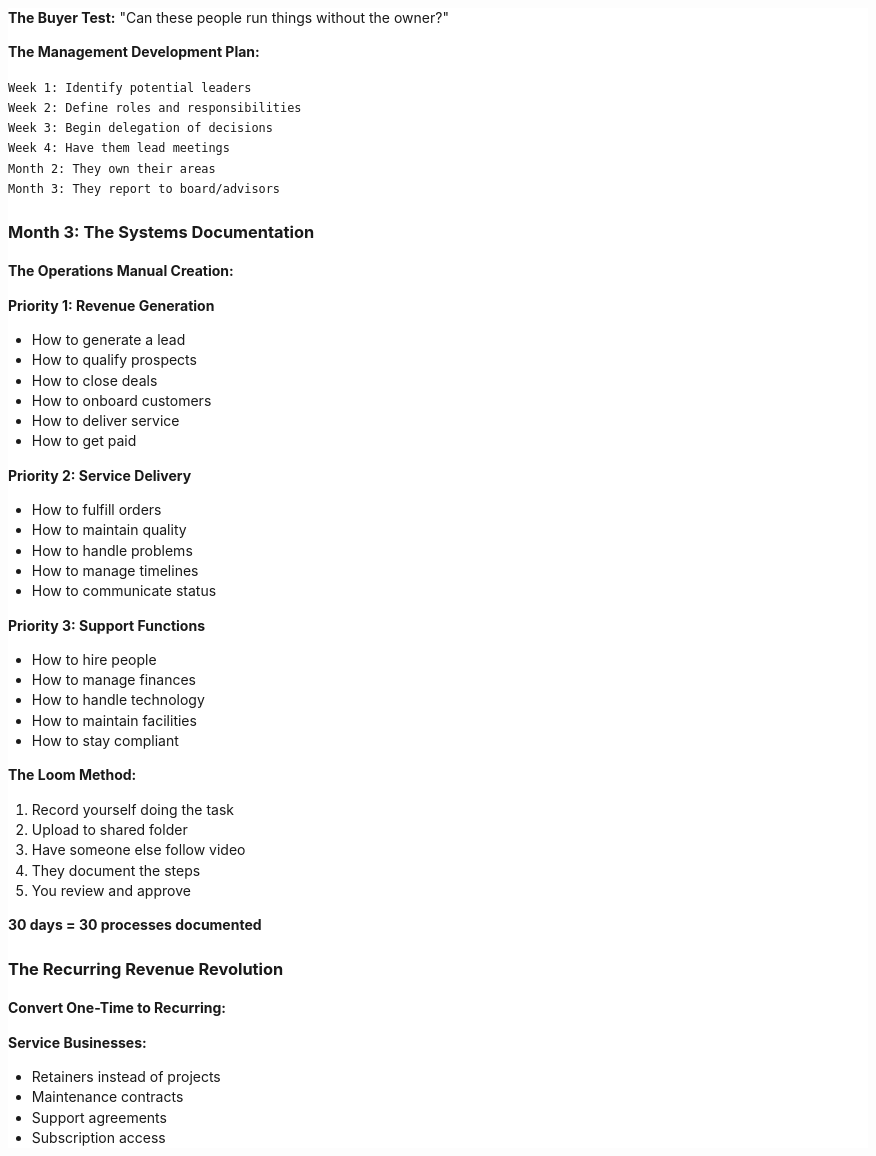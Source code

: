 **The Buyer Test:** "Can these people run things without the owner?"

**The Management Development Plan:**
```
Week 1: Identify potential leaders
Week 2: Define roles and responsibilities
Week 3: Begin delegation of decisions
Week 4: Have them lead meetings
Month 2: They own their areas
Month 3: They report to board/advisors
```

### Month 3: The Systems Documentation

**The Operations Manual Creation:**

**Priority 1: Revenue Generation**
- How to generate a lead
- How to qualify prospects
- How to close deals
- How to onboard customers
- How to deliver service
- How to get paid

**Priority 2: Service Delivery**
- How to fulfill orders
- How to maintain quality
- How to handle problems
- How to manage timelines
- How to communicate status

**Priority 3: Support Functions**
- How to hire people
- How to manage finances
- How to handle technology
- How to maintain facilities
- How to stay compliant

**The Loom Method:**
1. Record yourself doing the task
2. Upload to shared folder
3. Have someone else follow video
4. They document the steps
5. You review and approve

**30 days = 30 processes documented**

### The Recurring Revenue Revolution

**Convert One-Time to Recurring:**

**Service Businesses:**
- Retainers instead of projects
- Maintenance contracts
- Support agreements
- Subscription access
